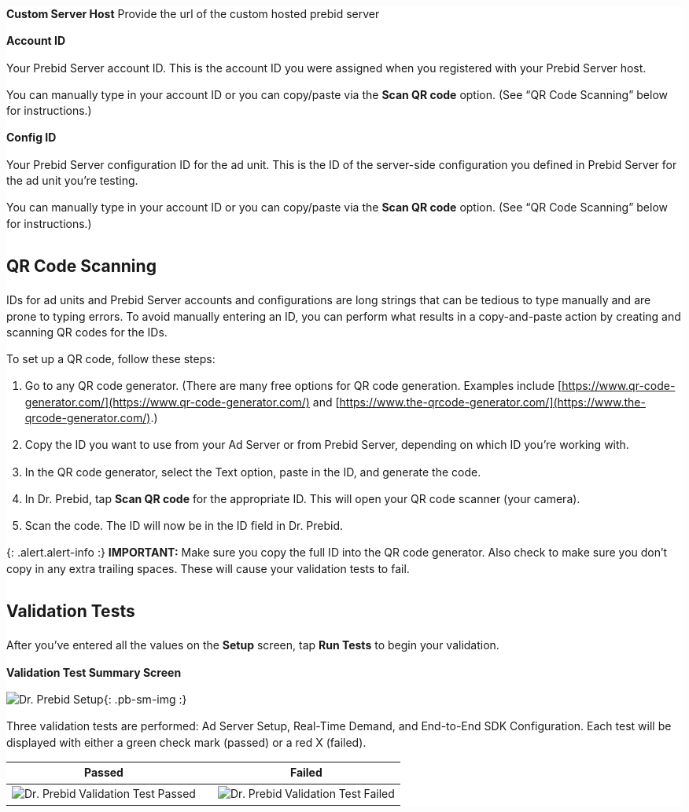 **Custom Server Host**
Provide the url of the custom hosted prebid server 

**Account ID**

Your Prebid Server account ID. This is the account ID you were assigned when you registered with your Prebid Server host.

You can manually type in your account ID or you can copy/paste via the **Scan QR code** option. (See “QR Code Scanning” below for instructions.)

**Config ID**

Your Prebid Server configuration ID for the ad unit. This is the ID of the server-side configuration you defined in Prebid Server for the ad unit you’re testing.

You can manually type in your account ID or you can copy/paste via the **Scan QR code** option. (See “QR Code Scanning” below for instructions.)

## QR Code Scanning

IDs for ad units and Prebid Server accounts and configurations are long strings that can be tedious to type manually and are prone to typing errors. To avoid manually entering an ID, you can perform what results in a copy-and-paste action by creating and scanning QR codes for the IDs.

To set up a QR code, follow these steps:

1.	Go to any QR code generator. (There are many free options for QR code generation. Examples include [https://www.qr-code-generator.com/](https://www.qr-code-generator.com/) and [https://www.the-qrcode-generator.com/](https://www.the-qrcode-generator.com/).)

2.	Copy the ID you want to use from your Ad Server or from Prebid Server, depending on which ID you’re working with.

3.	In the QR code generator, select the Text option, paste in the ID, and generate the code.

4.	In Dr. Prebid, tap **Scan QR code** for the appropriate ID. This will open your QR code scanner (your camera).

5.	Scan the code. The ID will now be in the ID field in Dr. Prebid.

{: .alert.alert-info :}
**IMPORTANT:** Make sure you copy the full ID into the QR code generator. Also check to make sure you don’t copy in any extra trailing spaces. These will cause your validation tests to fail.

## Validation Tests

After you’ve entered all the values on the **Setup** screen, tap **Run Tests** to begin your validation.

**Validation Test Summary Screen**

![Dr. Prebid Setup]({{site.baseurl}}/assets/images/prebid-mobile/dr-prebid-summary.png){: .pb-sm-img :}

Three validation tests are performed: Ad Server Setup, Real-Time Demand, and End-to-End SDK Configuration. Each test will be displayed with either a green check mark (passed) or a red X (failed).

| Passed	    |     | Failed      |
|:-----------:| --- |:-----------:|
| ![Dr. Prebid Validation Test Passed]({{site.baseurl}}/assets/images/prebid-mobile/dr-prebid-pass.png) |     | ![Dr. Prebid Validation Test Failed]({{site.baseurl}}/assets/images/prebid-mobile/dr-prebid-fail.png) |

